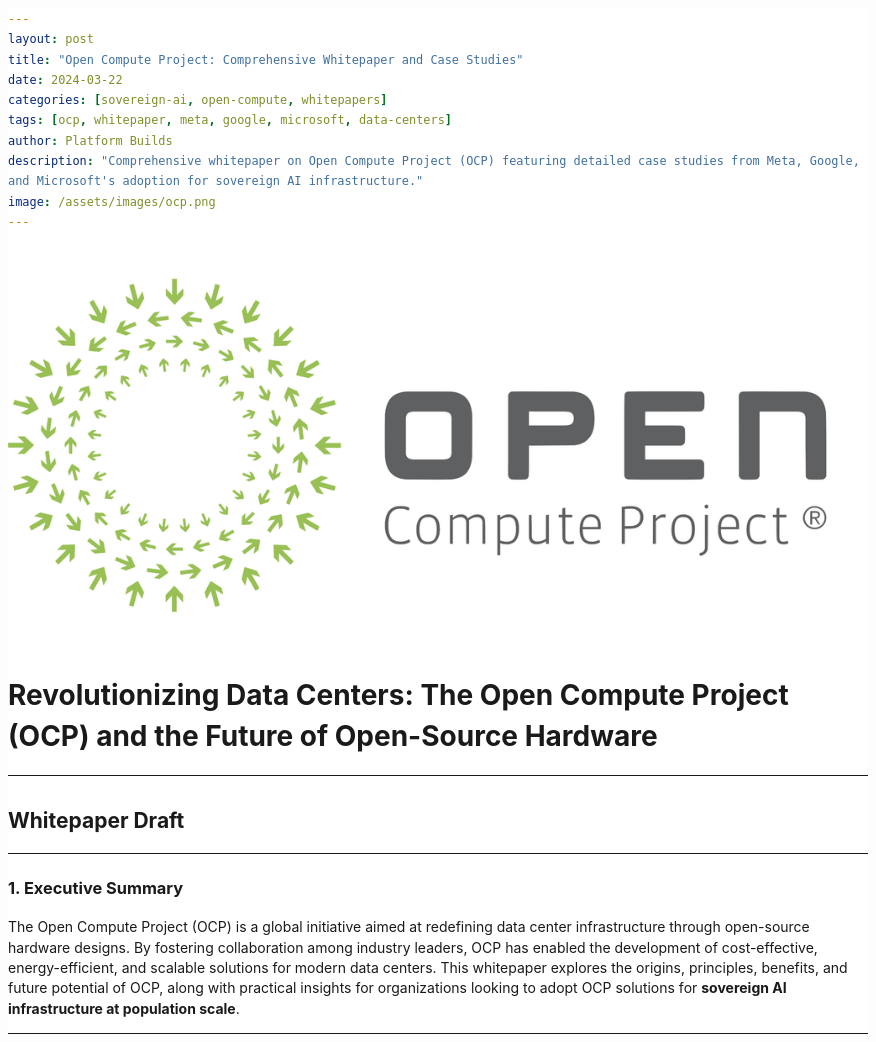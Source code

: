 ```yaml
---
layout: post
title: "Open Compute Project: Comprehensive Whitepaper and Case Studies"
date: 2024-03-22
categories: [sovereign-ai, open-compute, whitepapers]
tags: [ocp, whitepaper, meta, google, microsoft, data-centers]
author: Platform Builds
description: "Comprehensive whitepaper on Open Compute Project (OCP) featuring detailed case studies from Meta, Google, and Microsoft's adoption for sovereign AI infrastructure."
image: /assets/images/ocp.png
---
```


![Open Compute Project](/assets/images/ocp.png)

# **Revolutionizing Data Centers: The Open Compute Project (OCP) and the Future of Open-Source Hardware**

---

## **Whitepaper Draft**

---

### **1. Executive Summary**

The Open Compute Project (OCP) is a global initiative aimed at redefining data center infrastructure through open-source hardware designs. By fostering collaboration among industry leaders, OCP has enabled the development of cost-effective, energy-efficient, and scalable solutions for modern data centers. This whitepaper explores the origins, principles, benefits, and future potential of OCP, along with practical insights for organizations looking to adopt OCP solutions for **sovereign AI infrastructure at population scale**.

---